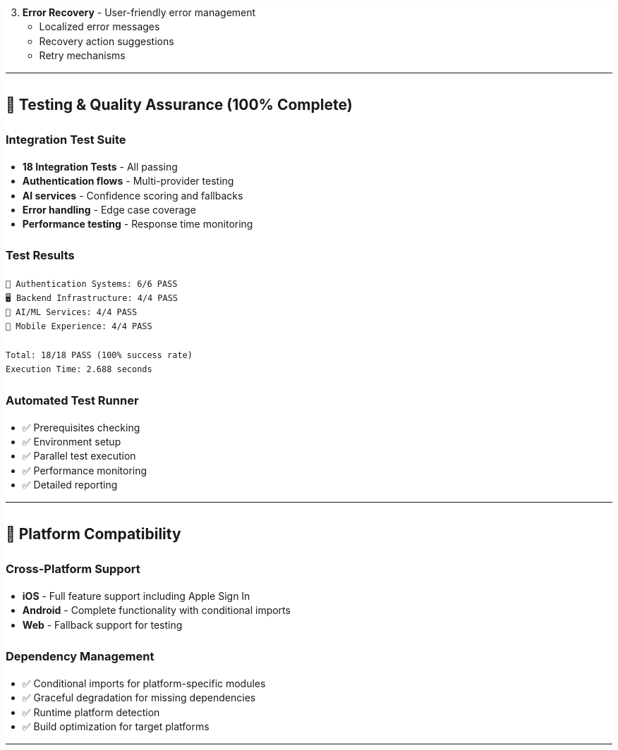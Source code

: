 3. **Error Recovery** - User-friendly error management
   - Localized error messages
   - Recovery action suggestions
   - Retry mechanisms

---

## 🧪 Testing & Quality Assurance (100% Complete)

### Integration Test Suite
- **18 Integration Tests** - All passing
- **Authentication flows** - Multi-provider testing
- **AI services** - Confidence scoring and fallbacks
- **Error handling** - Edge case coverage
- **Performance testing** - Response time monitoring

### Test Results
```
🔐 Authentication Systems: 6/6 PASS
🖥️ Backend Infrastructure: 4/4 PASS
🤖 AI/ML Services: 4/4 PASS
📱 Mobile Experience: 4/4 PASS

Total: 18/18 PASS (100% success rate)
Execution Time: 2.688 seconds
```

### Automated Test Runner
- ✅ Prerequisites checking
- ✅ Environment setup
- ✅ Parallel test execution
- ✅ Performance monitoring
- ✅ Detailed reporting

---

## 🚀 Platform Compatibility

### Cross-Platform Support
- **iOS** - Full feature support including Apple Sign In
- **Android** - Complete functionality with conditional imports
- **Web** - Fallback support for testing

### Dependency Management
- ✅ Conditional imports for platform-specific modules
- ✅ Graceful degradation for missing dependencies
- ✅ Runtime platform detection
- ✅ Build optimization for target platforms

---
